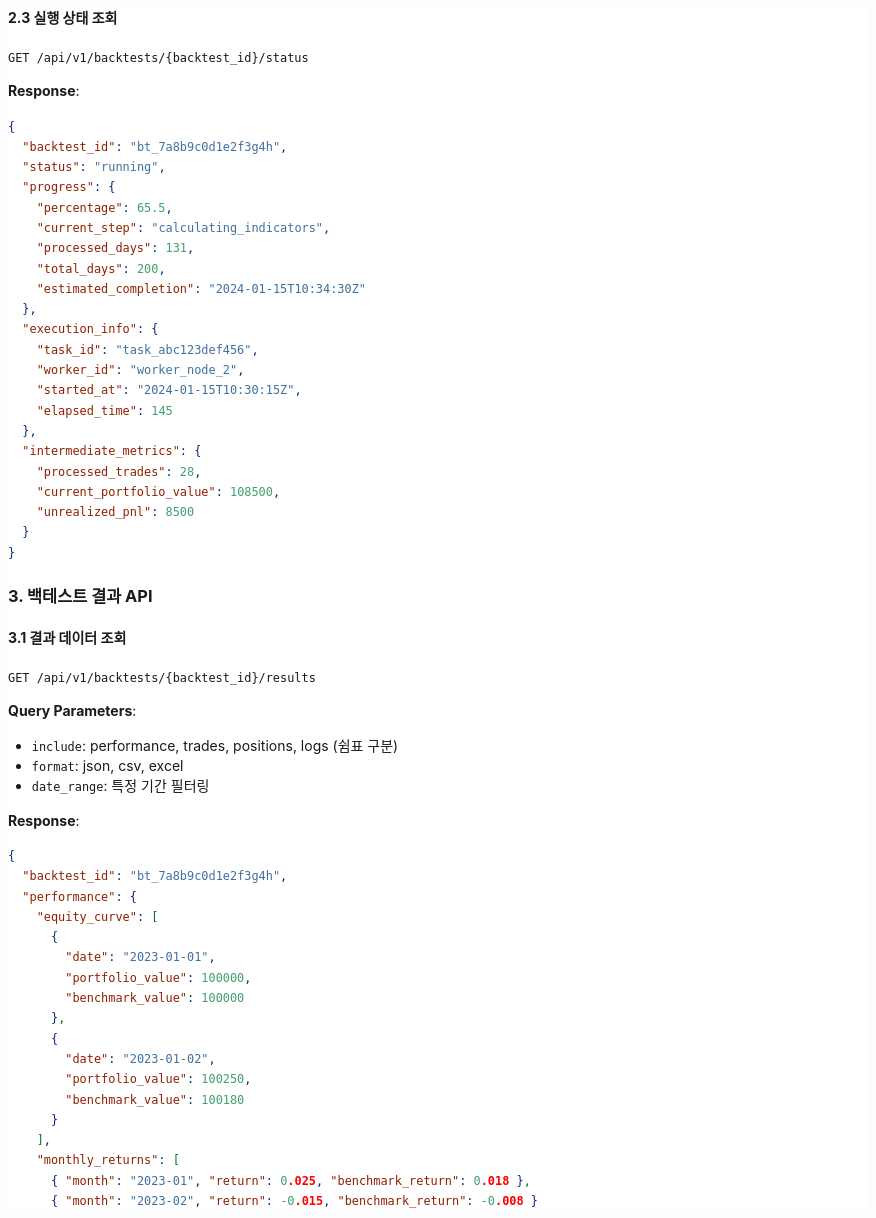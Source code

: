 #### 2.3 실행 상태 조회

```http
GET /api/v1/backtests/{backtest_id}/status
```

**Response**:

```json
{
  "backtest_id": "bt_7a8b9c0d1e2f3g4h",
  "status": "running",
  "progress": {
    "percentage": 65.5,
    "current_step": "calculating_indicators",
    "processed_days": 131,
    "total_days": 200,
    "estimated_completion": "2024-01-15T10:34:30Z"
  },
  "execution_info": {
    "task_id": "task_abc123def456",
    "worker_id": "worker_node_2",
    "started_at": "2024-01-15T10:30:15Z",
    "elapsed_time": 145
  },
  "intermediate_metrics": {
    "processed_trades": 28,
    "current_portfolio_value": 108500,
    "unrealized_pnl": 8500
  }
}
```

### 3. 백테스트 결과 API

#### 3.1 결과 데이터 조회

```http
GET /api/v1/backtests/{backtest_id}/results
```

**Query Parameters**:

- `include`: performance, trades, positions, logs (쉼표 구분)
- `format`: json, csv, excel
- `date_range`: 특정 기간 필터링

**Response**:

```json
{
  "backtest_id": "bt_7a8b9c0d1e2f3g4h",
  "performance": {
    "equity_curve": [
      {
        "date": "2023-01-01",
        "portfolio_value": 100000,
        "benchmark_value": 100000
      },
      {
        "date": "2023-01-02",
        "portfolio_value": 100250,
        "benchmark_value": 100180
      }
    ],
    "monthly_returns": [
      { "month": "2023-01", "return": 0.025, "benchmark_return": 0.018 },
      { "month": "2023-02", "return": -0.015, "benchmark_return": -0.008 }
```
